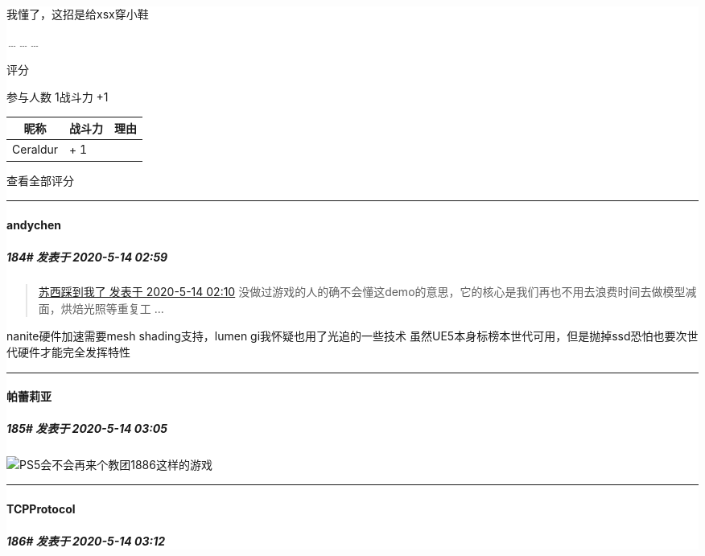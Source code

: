 我懂了，这招是给xsx穿小鞋



﹍﹍﹍

评分





 参与人数 1战斗力 +1

|昵称|战斗力|理由|
|----|---|---|
| Ceraldur| + 1||



查看全部评分






-----

####  andychen  
##### 184#       发表于 2020-5-14 02:59



<blockquote><a href="httphttps://bbs.saraba1st.com/2b/forum.php?mod=redirect&amp;goto=findpost&amp;pid=47410818&amp;ptid=1934833" target="_blank">苏西踩到我了 发表于 2020-5-14 02:10</a>
没做过游戏的人的确不会懂这demo的意思，它的核心是我们再也不用去浪费时间去做模型减面，烘焙光照等重复工 ...</blockquote>
nanite硬件加速需要mesh shading支持，lumen gi我怀疑也用了光追的一些技术
虽然UE5本身标榜本世代可用，但是抛掉ssd恐怕也要次世代硬件才能完全发挥特性







-----

####  帕蕾莉亚  
##### 185#       发表于 2020-5-14 03:05



<img src="https://static.saraba1st.com/image/smiley/face2017/066.png" referrerpolicy="no-referrer">PS5会不会再来个教团1886这样的游戏







-----

####  TCPProtocol  
##### 186#       发表于 2020-5-14 03:12

